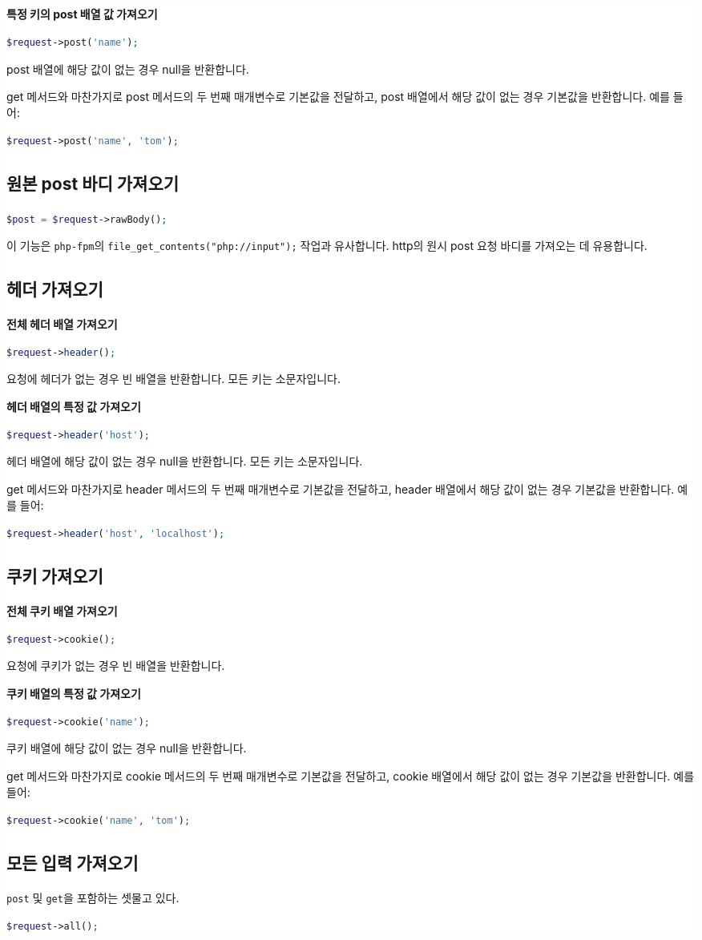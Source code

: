 **특정 키의 post 배열 값 가져오기**
```php
$request->post('name');
```
post 배열에 해당 값이 없는 경우 null을 반환합니다.

get 메서드와 마찬가지로 post 메서드의 두 번째 매개변수로 기본값을 전달하고, post 배열에서 해당 값이 없는 경우 기본값을 반환합니다. 예를 들어:
```php
$request->post('name', 'tom');
```


## 원본 post 바디 가져오기
```php
$post = $request->rawBody();
```
이 기능은 `php-fpm`의 `file_get_contents("php://input");` 작업과 유사합니다. http의 원시 post 요청 바디를 가져오는 데 유용합니다. 

## 헤더 가져오기
**전체 헤더 배열 가져오기**
```php
$request->header();
```
요청에 헤더가 없는 경우 빈 배열을 반환합니다. 모든 키는 소문자입니다.

**헤더 배열의 특정 값 가져오기**
```php
$request->header('host');
```
헤더 배열에 해당 값이 없는 경우 null을 반환합니다. 모든 키는 소문자입니다.

get 메서드와 마찬가지로 header 메서드의 두 번째 매개변수로 기본값을 전달하고, header 배열에서 해당 값이 없는 경우 기본값을 반환합니다. 예를 들어:
```php
$request->header('host', 'localhost');
```

## 쿠키 가져오기
**전체 쿠키 배열 가져오기**
```php
$request->cookie();
```
요청에 쿠키가 없는 경우 빈 배열을 반환합니다.

**쿠키 배열의 특정 값 가져오기**
```php
$request->cookie('name');
```
쿠키 배열에 해당 값이 없는 경우 null을 반환합니다.

get 메서드와 마찬가지로 cookie 메서드의 두 번째 매개변수로 기본값을 전달하고, cookie 배열에서 해당 값이 없는 경우 기본값을 반환합니다. 예를 들어:
```php
$request->cookie('name', 'tom');
```

## 모든 입력 가져오기
`post` 및 `get`을 포함하는 셋물고 있다.
```php
$request->all();
```
